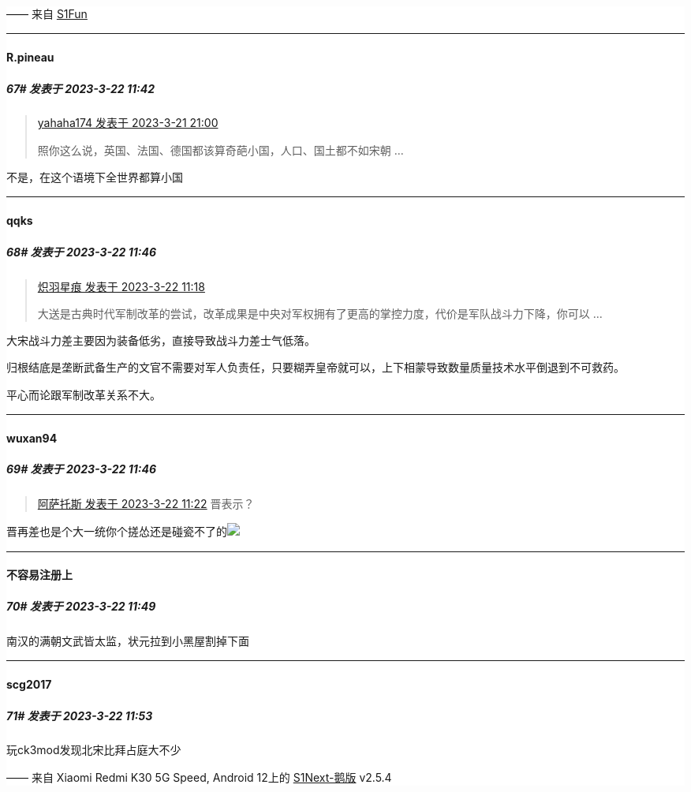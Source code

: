 —— 来自 [S1Fun](https://s1fun.koalcat.com)

*****

####  R.pineau  
##### 67#       发表于 2023-3-22 11:42

<blockquote><a href="httphttps://bbs.saraba1st.com/2b/forum.php?mod=redirect&amp;goto=findpost&amp;pid=60172173&amp;ptid=2125176" target="_blank">yahaha174 发表于 2023-3-21 21:00</a>

照你这么说，英国、法国、德国都该算奇葩小国，人口、国土都不如宋朝 ...</blockquote>
不是，在这个语境下全世界都算小国


*****

####  qqks  
##### 68#       发表于 2023-3-22 11:46

<blockquote><a href="httphttps://bbs.saraba1st.com/2b/forum.php?mod=redirect&amp;goto=findpost&amp;pid=60178410&amp;ptid=2125176" target="_blank">炽羽星痕 发表于 2023-3-22 11:18</a>

大送是古典时代军制改革的尝试，改革成果是中央对军权拥有了更高的掌控力度，代价是军队战斗力下降，你可以 ...</blockquote>
大宋战斗力差主要因为装备低劣，直接导致战斗力差士气低落。

归根结底是垄断武备生产的文官不需要对军人负责任，只要糊弄皇帝就可以，上下相蒙导致数量质量技术水平倒退到不可救药。

平心而论跟军制改革关系不大。

*****

####  wuxan94  
##### 69#       发表于 2023-3-22 11:46

<blockquote><a href="httphttps://bbs.saraba1st.com/2b/forum.php?mod=redirect&amp;goto=findpost&amp;pid=60178479&amp;ptid=2125176" target="_blank">阿萨托斯 发表于 2023-3-22 11:22</a>
晋表示？</blockquote>
晋再差也是个大一统你个搓怂还是碰瓷不了的<img src="https://static.saraba1st.com/image/smiley/face2017/037.png" referrerpolicy="no-referrer">

*****

####  不容易注册上  
##### 70#       发表于 2023-3-22 11:49

南汉的满朝文武皆太监，状元拉到小黑屋割掉下面


*****

####  scg2017  
##### 71#       发表于 2023-3-22 11:53

玩ck3mod发现北宋比拜占庭大不少

—— 来自 Xiaomi Redmi K30 5G Speed, Android 12上的 [S1Next-鹅版](https://github.com/ykrank/S1-Next/releases) v2.5.4
